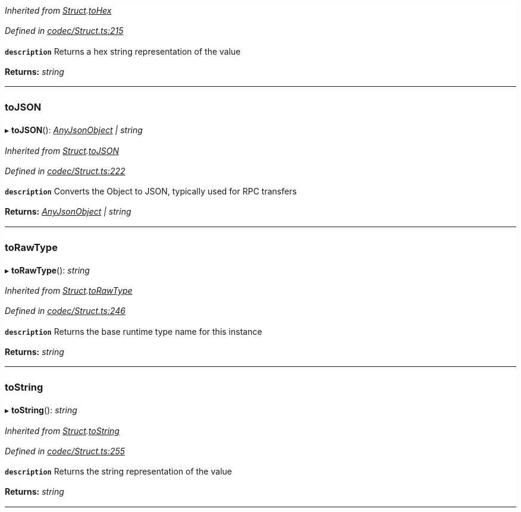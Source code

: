*Inherited from [Struct](../classes/_codec_struct_.struct.md).[toHex](../classes/_codec_struct_.struct.md#tohex)*

*Defined in [codec/Struct.ts:215](https://github.com/polkadot-js/api/blob/07b9cb1a16/packages/types/src/codec/Struct.ts#L215)*

**`description`** Returns a hex string representation of the value

**Returns:** *string*

___

###  toJSON

▸ **toJSON**(): *[AnyJsonObject](_types_.anyjsonobject.md) | string*

*Inherited from [Struct](../classes/_codec_struct_.struct.md).[toJSON](../classes/_codec_struct_.struct.md#tojson)*

*Defined in [codec/Struct.ts:222](https://github.com/polkadot-js/api/blob/07b9cb1a16/packages/types/src/codec/Struct.ts#L222)*

**`description`** Converts the Object to JSON, typically used for RPC transfers

**Returns:** *[AnyJsonObject](_types_.anyjsonobject.md) | string*

___

###  toRawType

▸ **toRawType**(): *string*

*Inherited from [Struct](../classes/_codec_struct_.struct.md).[toRawType](../classes/_codec_struct_.struct.md#torawtype)*

*Defined in [codec/Struct.ts:246](https://github.com/polkadot-js/api/blob/07b9cb1a16/packages/types/src/codec/Struct.ts#L246)*

**`description`** Returns the base runtime type name for this instance

**Returns:** *string*

___

###  toString

▸ **toString**(): *string*

*Inherited from [Struct](../classes/_codec_struct_.struct.md).[toString](../classes/_codec_struct_.struct.md#tostring)*

*Defined in [codec/Struct.ts:255](https://github.com/polkadot-js/api/blob/07b9cb1a16/packages/types/src/codec/Struct.ts#L255)*

**`description`** Returns the string representation of the value

**Returns:** *string*

___
